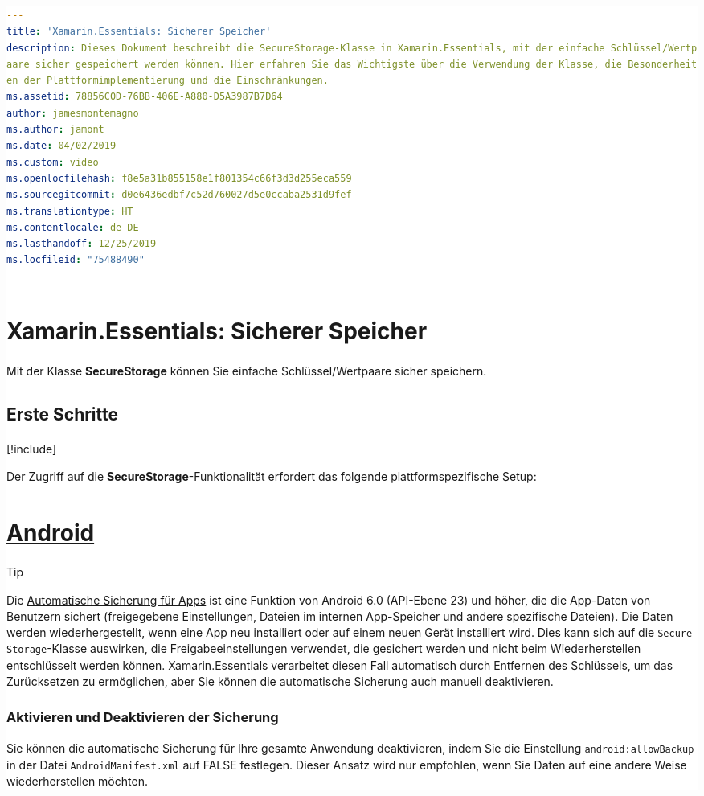 ```yaml
---
title: 'Xamarin.Essentials: Sicherer Speicher'
description: Dieses Dokument beschreibt die SecureStorage-Klasse in Xamarin.Essentials, mit der einfache Schlüssel/Wertpaare sicher gespeichert werden können. Hier erfahren Sie das Wichtigste über die Verwendung der Klasse, die Besonderheiten der Plattformimplementierung und die Einschränkungen.
ms.assetid: 78856C0D-76BB-406E-A880-D5A3987B7D64
author: jamesmontemagno
ms.author: jamont
ms.date: 04/02/2019
ms.custom: video
ms.openlocfilehash: f8e5a31b855158e1f801354c66f3d3d255eca559
ms.sourcegitcommit: d0e6436edbf7c52d760027d5e0ccaba2531d9fef
ms.translationtype: HT
ms.contentlocale: de-DE
ms.lasthandoff: 12/25/2019
ms.locfileid: "75488490"
---
```

# <a name="xamarinessentials-secure-storage"></a>Xamarin.Essentials: Sicherer Speicher

Mit der Klasse **SecureStorage** können Sie einfache Schlüssel/Wertpaare sicher speichern.

## <a name="get-started"></a>Erste Schritte

[!include[](~/essentials/includes/get-started.md)]

Der Zugriff auf die **SecureStorage**-Funktionalität erfordert das folgende plattformspezifische Setup:

# <a name="androidtabandroid"></a>[Android](#tab/android)

> [!TIP]
> Die [Automatische Sicherung für Apps](https://developer.android.com/guide/topics/data/autobackup) ist eine Funktion von Android 6.0 (API-Ebene 23) und höher, die die App-Daten von Benutzern sichert (freigegebene Einstellungen, Dateien im internen App-Speicher und andere spezifische Dateien). Die Daten werden wiederhergestellt, wenn eine App neu installiert oder auf einem neuen Gerät installiert wird. Dies kann sich auf die `SecureStorage`-Klasse auswirken, die Freigabeeinstellungen verwendet, die gesichert werden und nicht beim Wiederherstellen entschlüsselt werden können. Xamarin.Essentials verarbeitet diesen Fall automatisch durch Entfernen des Schlüssels, um das Zurücksetzen zu ermöglichen, aber Sie können die automatische Sicherung auch manuell deaktivieren.

### <a name="enable-or-disable-backup"></a>Aktivieren und Deaktivieren der Sicherung
Sie können die automatische Sicherung für Ihre gesamte Anwendung deaktivieren, indem Sie die Einstellung `android:allowBackup` in der Datei `AndroidManifest.xml` auf FALSE festlegen. Dieser Ansatz wird nur empfohlen, wenn Sie Daten auf eine andere Weise wiederherstellen möchten.
